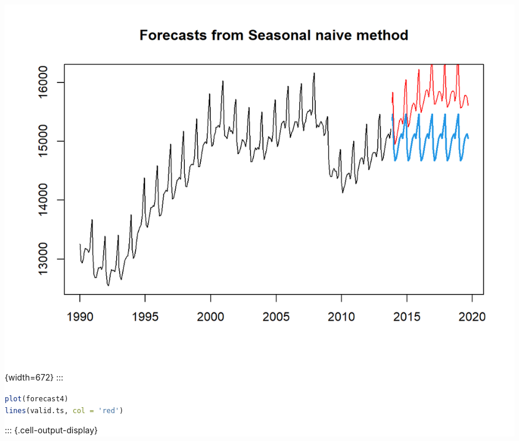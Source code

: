 ![](project_ts_codes2_files/figure-html/unnamed-chunk-11-3.png){width=672}
:::

```{.r .cell-code}
plot(forecast4)
lines(valid.ts, col = 'red')
```

::: {.cell-output-display}